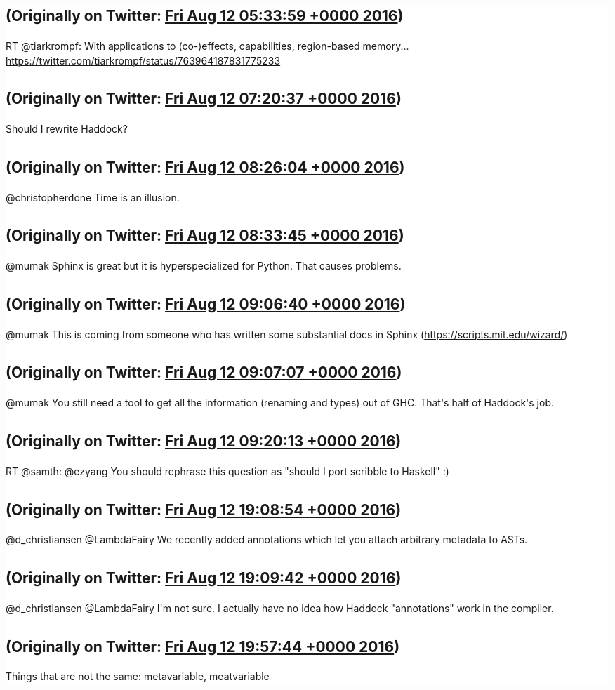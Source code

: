 (Originally on Twitter: [Fri Aug 12 05:33:59 +0000 2016](https://twitter.com/ezyang/status/763971775101149184))
----
RT @tiarkrompf: With applications to (co-)effects, capabilities, region-based memory... https://twitter.com/tiarkrompf/status/763964187831775233

(Originally on Twitter: [Fri Aug 12 07:20:37 +0000 2016](https://twitter.com/ezyang/status/763998611122167808))
----
Should I rewrite Haddock?

(Originally on Twitter: [Fri Aug 12 08:26:04 +0000 2016](https://twitter.com/ezyang/status/764015081176784896))
----
@christopherdone Time is an illusion.

(Originally on Twitter: [Fri Aug 12 08:33:45 +0000 2016](https://twitter.com/ezyang/status/764017013266141191))
----
@mumak Sphinx is great but it is hyperspecialized for Python. That causes problems.

(Originally on Twitter: [Fri Aug 12 09:06:40 +0000 2016](https://twitter.com/ezyang/status/764025297498804225))
----
@mumak This is coming from someone who has written some substantial docs in Sphinx (https://scripts.mit.edu/wizard/)

(Originally on Twitter: [Fri Aug 12 09:07:07 +0000 2016](https://twitter.com/ezyang/status/764025411038621696))
----
@mumak You still need a tool to get all the information (renaming and types) out of GHC. That's half of Haddock's job.

(Originally on Twitter: [Fri Aug 12 09:20:13 +0000 2016](https://twitter.com/ezyang/status/764028706692091905))
----
RT @samth: @ezyang You should rephrase this question as "should I port scribble to Haskell" :)

(Originally on Twitter: [Fri Aug 12 19:08:54 +0000 2016](https://twitter.com/ezyang/status/764176853120667648))
----
@d_christiansen @LambdaFairy We recently added annotations which let you attach arbitrary metadata to ASTs.

(Originally on Twitter: [Fri Aug 12 19:09:42 +0000 2016](https://twitter.com/ezyang/status/764177056389144576))
----
@d_christiansen @LambdaFairy I'm not sure. I actually have no idea how Haddock "annotations" work in the compiler.

(Originally on Twitter: [Fri Aug 12 19:57:44 +0000 2016](https://twitter.com/ezyang/status/764189142867599361))
----
Things that are not the same: metavariable, meatvariable
